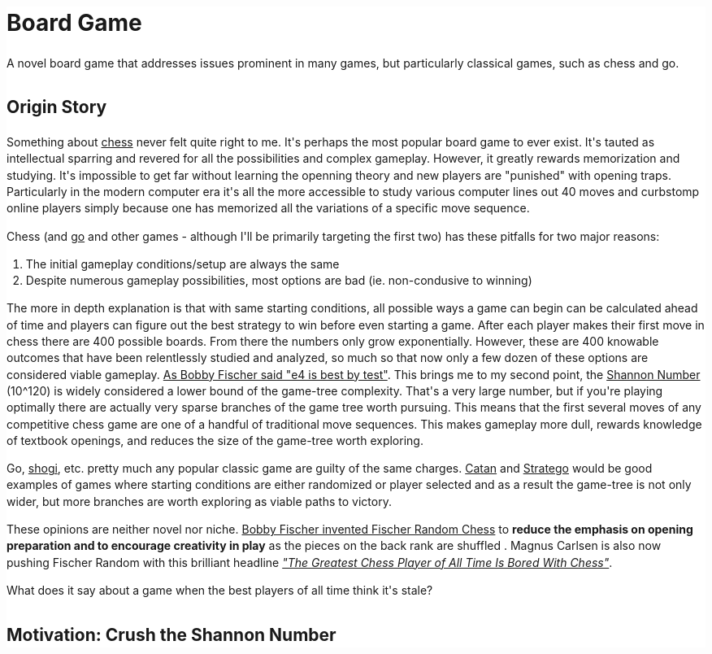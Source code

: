 # Board Game

A novel board game that addresses issues prominent in many games, but particularly classical games, such as chess and go.

## Origin Story
Something about [chess](https://en.wikipedia.org/wiki/Chess) never felt quite right to me. It's perhaps the most popular board game to ever exist. It's tauted as intellectual sparring and revered for all the possibilities and complex gameplay. However, it greatly rewards memorization and studying. It's impossible to get far without learning the openning theory and new players are "punished" with opening traps. Particularly in the modern computer era it's all the more accessible to study various computer lines out 40 moves and curbstomp online players simply because one has memorized all the variations of a specific move sequence.

Chess (and [go](https://en.wikipedia.org/wiki/Go_(game)) and other games - although I'll be primarily targeting the first two) has these pitfalls for two major reasons:

1. The initial gameplay conditions/setup are always the same
2. Despite numerous gameplay possibilities, most options are bad (ie. non-condusive to winning)

The more in depth explanation is that with same starting conditions, all possible ways a game can begin can be calculated ahead of time and players can figure out the best strategy to win before even starting a game. After each player makes their first move in chess there are 400 possible boards. From there the numbers only grow exponentially. However, these are 400 knowable outcomes that have been relentlessly studied and analyzed, so much so that now only a few dozen of these options are considered viable gameplay. [As Bobby Fischer said "e4 is best by test"](https://en.wikipedia.org/wiki/Bobby_Fischer#Opening_theory). This brings me to my second point, the [Shannon Number](https://en.wikipedia.org/wiki/Shannon_number) (10^120) is widely considered a lower bound of the game-tree complexity. That's a very large number, but if you're playing optimally there are actually very sparse branches of the game tree worth pursuing. This means that the first several moves of any competitive chess game are one of a handful of traditional move sequences. This makes gameplay more dull, rewards knowledge of textbook openings, and reduces the size of the game-tree worth exploring.

Go, [shogi](https://en.wikipedia.org/wiki/Shogi), etc. pretty much any popular classic game are guilty of the same charges. [Catan](https://en.wikipedia.org/wiki/Catan) and [Stratego](https://en.wikipedia.org/wiki/Stratego) would be good examples of games where starting conditions are either randomized or player selected and as a result the game-tree is not only wider, but more branches are worth exploring as viable paths to victory.

These opinions are neither novel nor niche. [Bobby Fischer invented Fischer Random Chess](https://en.wikipedia.org/wiki/Chess960) to **reduce the emphasis on opening preparation and to encourage creativity in play** as the pieces on the back rank are shuffled . Magnus Carlsen is also now pushing Fischer Random with this brilliant headline [_"The Greatest Chess Player of All Time Is Bored With Chess"_](https://www.wsj.com/sports/chess-magnus-carlsen-fabiano-caruano-world-championship-e54c9fc5?gaa_at=eafs&gaa_n=ASWzDAhBJMl5WeSlB6BQ-xF4bRpuQm4KRYaY1hb27NMAVGvlmMJ3ooZ50Xca-NE61OU%3D&gaa_ts=68b13711&gaa_sig=-iAKOX_tvDHWRN8fX-ndMTiVfoOdej_VRq1LaTJ2QxQnRbmfFpQzbHp32I1Ynu9clemayx7M-xUOEu-3sfCk0w%3D%3D).

What does it say about a game when the best players of all time think it's stale?

## Motivation: Crush the Shannon Number
